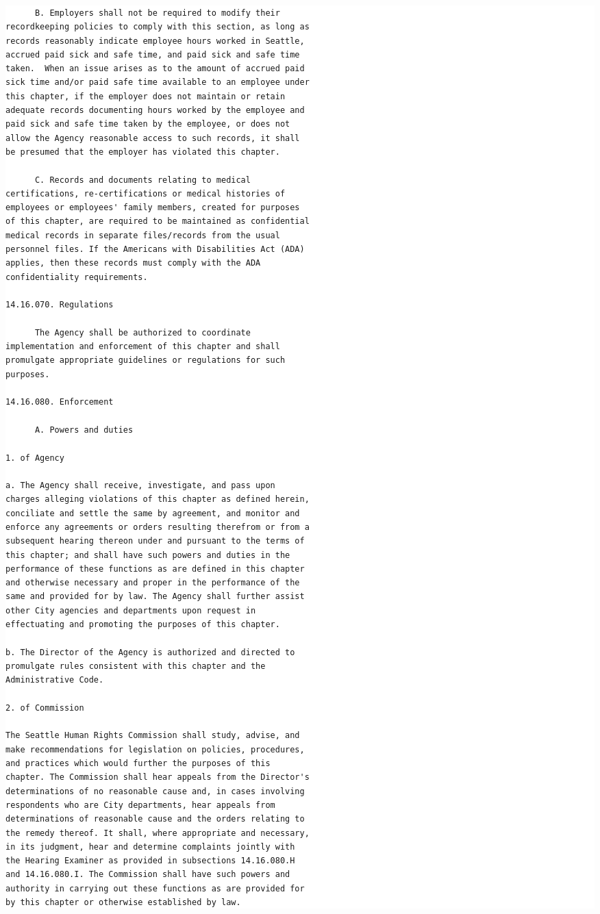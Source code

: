           B. Employers shall not be required to modify their  
    recordkeeping policies to comply with this section, as long as  
    records reasonably indicate employee hours worked in Seattle,  
    accrued paid sick and safe time, and paid sick and safe time  
    taken.  When an issue arises as to the amount of accrued paid  
    sick time and/or paid safe time available to an employee under  
    this chapter, if the employer does not maintain or retain  
    adequate records documenting hours worked by the employee and  
    paid sick and safe time taken by the employee, or does not  
    allow the Agency reasonable access to such records, it shall  
    be presumed that the employer has violated this chapter.  
  
          C. Records and documents relating to medical  
    certifications, re-certifications or medical histories of  
    employees or employees' family members, created for purposes  
    of this chapter, are required to be maintained as confidential  
    medical records in separate files/records from the usual  
    personnel files. If the Americans with Disabilities Act (ADA)  
    applies, then these records must comply with the ADA  
    confidentiality requirements.  
  
    14.16.070. Regulations  
  
          The Agency shall be authorized to coordinate  
    implementation and enforcement of this chapter and shall  
    promulgate appropriate guidelines or regulations for such  
    purposes.  
  
    14.16.080. Enforcement  
  
          A. Powers and duties  
  
    1. of Agency  
  
    a. The Agency shall receive, investigate, and pass upon  
    charges alleging violations of this chapter as defined herein,  
    conciliate and settle the same by agreement, and monitor and  
    enforce any agreements or orders resulting therefrom or from a  
    subsequent hearing thereon under and pursuant to the terms of  
    this chapter; and shall have such powers and duties in the  
    performance of these functions as are defined in this chapter  
    and otherwise necessary and proper in the performance of the  
    same and provided for by law. The Agency shall further assist  
    other City agencies and departments upon request in  
    effectuating and promoting the purposes of this chapter.  
  
    b. The Director of the Agency is authorized and directed to  
    promulgate rules consistent with this chapter and the  
    Administrative Code.  
  
    2. of Commission  
  
    The Seattle Human Rights Commission shall study, advise, and  
    make recommendations for legislation on policies, procedures,  
    and practices which would further the purposes of this  
    chapter. The Commission shall hear appeals from the Director's  
    determinations of no reasonable cause and, in cases involving  
    respondents who are City departments, hear appeals from  
    determinations of reasonable cause and the orders relating to  
    the remedy thereof. It shall, where appropriate and necessary,  
    in its judgment, hear and determine complaints jointly with  
    the Hearing Examiner as provided in subsections 14.16.080.H  
    and 14.16.080.I. The Commission shall have such powers and  
    authority in carrying out these functions as are provided for  
    by this chapter or otherwise established by law.  
  